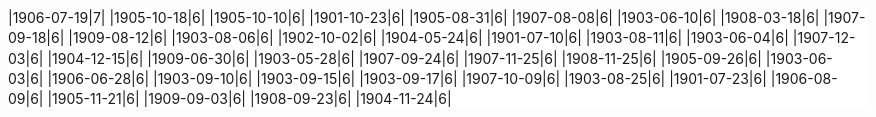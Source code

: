 |1906-07-19|7|
|1905-10-18|6|
|1905-10-10|6|
|1901-10-23|6|
|1905-08-31|6|
|1907-08-08|6|
|1903-06-10|6|
|1908-03-18|6|
|1907-09-18|6|
|1909-08-12|6|
|1903-08-06|6|
|1902-10-02|6|
|1904-05-24|6|
|1901-07-10|6|
|1903-08-11|6|
|1903-06-04|6|
|1907-12-03|6|
|1904-12-15|6|
|1909-06-30|6|
|1903-05-28|6|
|1907-09-24|6|
|1907-11-25|6|
|1908-11-25|6|
|1905-09-26|6|
|1903-06-03|6|
|1906-06-28|6|
|1903-09-10|6|
|1903-09-15|6|
|1903-09-17|6|
|1907-10-09|6|
|1903-08-25|6|
|1901-07-23|6|
|1906-08-09|6|
|1905-11-21|6|
|1909-09-03|6|
|1908-09-23|6|
|1904-11-24|6|
